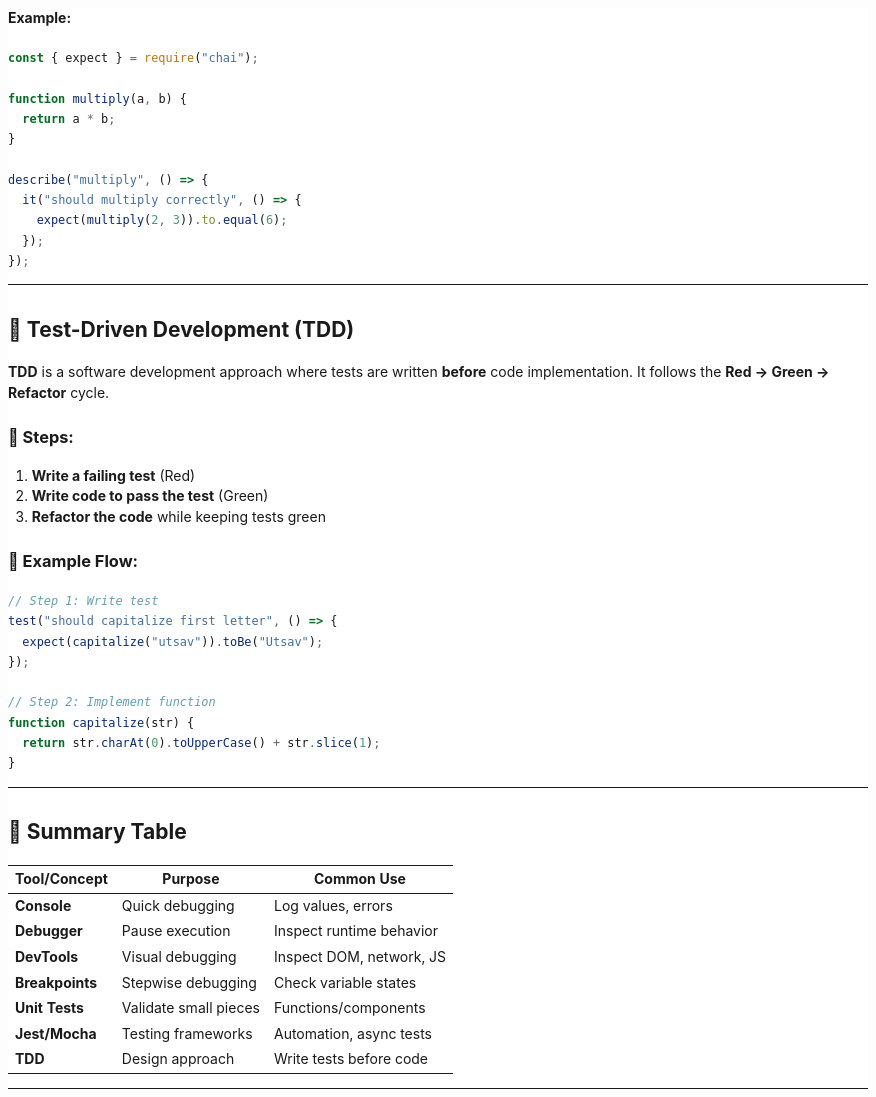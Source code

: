 #### Example:

```js
const { expect } = require("chai");

function multiply(a, b) {
  return a * b;
}

describe("multiply", () => {
  it("should multiply correctly", () => {
    expect(multiply(2, 3)).to.equal(6);
  });
});
```

---

## 🧱 **Test-Driven Development (TDD)**

**TDD** is a software development approach where tests are written **before** code implementation.
It follows the **Red → Green → Refactor** cycle.

### 🔹 Steps:

1. **Write a failing test** (Red)
2. **Write code to pass the test** (Green)
3. **Refactor the code** while keeping tests green

### 🧠 Example Flow:

```js
// Step 1: Write test
test("should capitalize first letter", () => {
  expect(capitalize("utsav")).toBe("Utsav");
});

// Step 2: Implement function
function capitalize(str) {
  return str.charAt(0).toUpperCase() + str.slice(1);
}
```

---

## 🧠 Summary Table

| Tool/Concept    | Purpose               | Common Use               |
| --------------- | --------------------- | ------------------------ |
| **Console**     | Quick debugging       | Log values, errors       |
| **Debugger**    | Pause execution       | Inspect runtime behavior |
| **DevTools**    | Visual debugging      | Inspect DOM, network, JS |
| **Breakpoints** | Stepwise debugging    | Check variable states    |
| **Unit Tests**  | Validate small pieces | Functions/components     |
| **Jest/Mocha**  | Testing frameworks    | Automation, async tests  |
| **TDD**         | Design approach       | Write tests before code  |

---